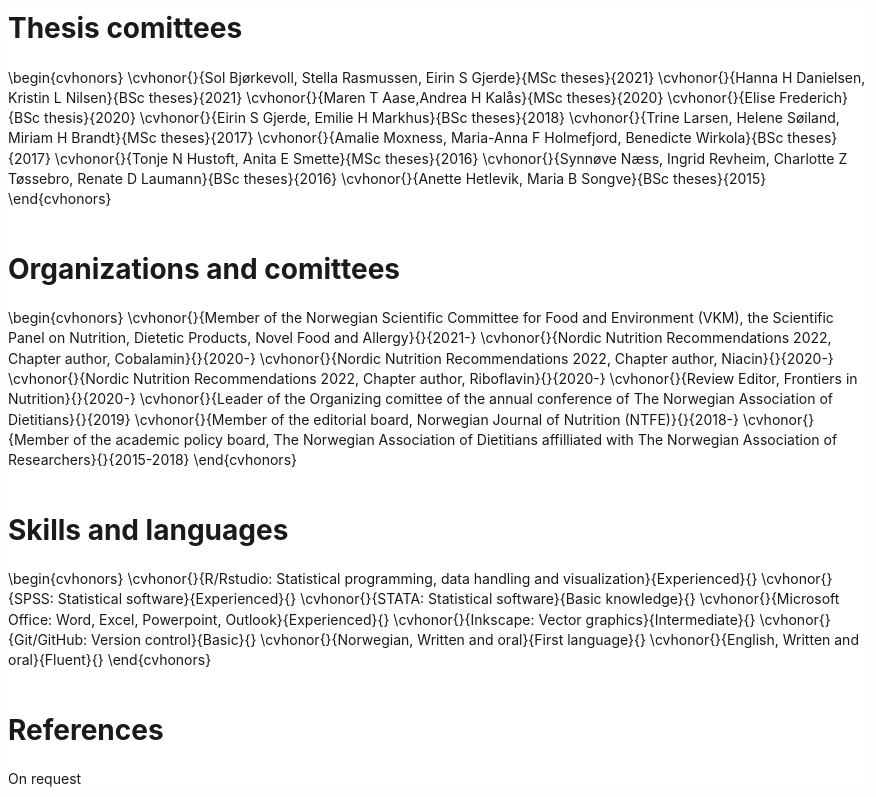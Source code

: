 # Thesis comittees
\begin{cvhonors}
	\cvhonor{}{Sol Bjørkevoll, Stella Rasmussen, Eirin S Gjerde}{MSc theses}{2021}
	\cvhonor{}{Hanna H Danielsen, Kristin L Nilsen}{BSc theses}{2021}
	\cvhonor{}{Maren T Aase,Andrea H Kalås}{MSc theses}{2020}
	\cvhonor{}{Elise Frederich}{BSc thesis}{2020}
	\cvhonor{}{Eirin S Gjerde, Emilie H Markhus}{BSc theses}{2018}
	\cvhonor{}{Trine Larsen, Helene Søiland, Miriam H Brandt}{MSc theses}{2017}
	\cvhonor{}{Amalie Moxness, Maria-Anna F Holmefjord, Benedicte Wirkola}{BSc theses}{2017}
	\cvhonor{}{Tonje N Hustoft, Anita E Smette}{MSc theses}{2016}
	\cvhonor{}{Synnøve Næss, Ingrid Revheim, Charlotte Z Tøssebro, Renate D Laumann}{BSc theses}{2016}
	\cvhonor{}{Anette Hetlevik, Maria B Songve}{BSc theses}{2015}
\end{cvhonors}

# Organizations and comittees
\begin{cvhonors}
	\cvhonor{}{Member of the Norwegian Scientific Committee for Food and Environment (VKM), the Scientific Panel on Nutrition, Dietetic Products, Novel Food and Allergy}{}{2021-}
	\cvhonor{}{Nordic Nutrition Recommendations 2022, Chapter author, Cobalamin}{}{2020-}
	\cvhonor{}{Nordic Nutrition Recommendations 2022, Chapter author, Niacin}{}{2020-}
	\cvhonor{}{Nordic Nutrition Recommendations 2022, Chapter author, Riboflavin}{}{2020-}
	\cvhonor{}{Review Editor, Frontiers in Nutrition}{}{2020-}
	\cvhonor{}{Leader of the Organizing comittee of the annual conference of The Norwegian Association of Dietitians}{}{2019}
	\cvhonor{}{Member of the editorial board, Norwegian Journal of Nutrition (NTFE)}{}{2018-}
	\cvhonor{}{Member of the academic policy board, The Norwegian Association of Dietitians affilliated with The Norwegian Association of Researchers}{}{2015-2018}
\end{cvhonors}

# Skills and languages

\begin{cvhonors}
	\cvhonor{}{R/Rstudio: Statistical programming, data handling and visualization}{Experienced}{}
	\cvhonor{}{SPSS: Statistical software}{Experienced}{}
	\cvhonor{}{STATA: Statistical software}{Basic knowledge}{}
	\cvhonor{}{Microsoft Office: Word, Excel, Powerpoint, Outlook}{Experienced}{}
	\cvhonor{}{Inkscape: Vector graphics}{Intermediate}{}
	\cvhonor{}{Git/GitHub: Version control}{Basic}{}
	\cvhonor{}{Norwegian, Written and oral}{First language}{}
	\cvhonor{}{English, Written and oral}{Fluent}{}
\end{cvhonors}

# References 
On request


